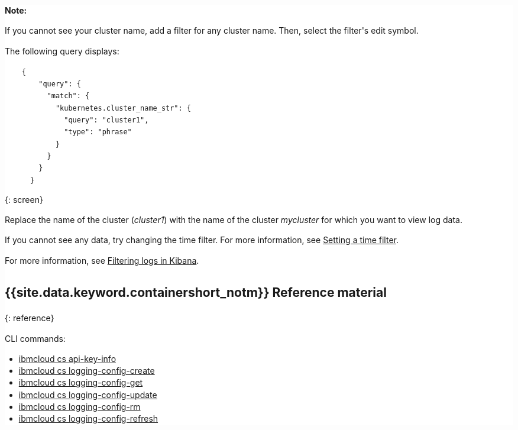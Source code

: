 
**Note:** 

If you cannot see your cluster name, add a filter for any cluster name. Then, select the filter's edit symbol.    
    
The following query displays:
    
```
	{
        "query": {
          "match": {
            "kubernetes.cluster_name_str": {
              "query": "cluster1",
              "type": "phrase"
            }
          }
        }
      }
```
{: screen}

Replace the name of the cluster (*cluster1*) with the name of the cluster *mycluster* for which you want to view log data.
        
If you cannot see any data, try changing the time filter. For more information, see [Setting a time filter](/docs/services/CloudLogAnalysis/kibana?topic=cloudloganalysis-filter_logs#set_time_filter).

For more information, see [Filtering logs in Kibana](/docs/services/CloudLogAnalysis/kibana?topic=cloudloganalysis-filter_logs#filter_logs).


## {{site.data.keyword.containershort_notm}} Reference material
{: reference}

CLI commands:

* [ibmcloud cs api-key-info](/docs/containers?topic=containers-cs_cli_reference#cs_api_key_info)
* [ibmcloud cs logging-config-create](/docs/containers?topic=containers-cs_cli_reference#cs_logging_create)
* [ibmcloud cs logging-config-get](/docs/containers?topic=containers-cs_cli_reference#cs_logging_get)
* [ibmcloud cs logging-config-update](/docs/containers?topic=containers-cs_cli_reference#cs_logging_update)
* [ibmcloud cs logging-config-rm](/docs/containers?topic=containers-cs_cli_reference#cs_logging_rm)
* [ibmcloud cs logging-config-refresh](/docs/containers?topic=containers-cs_cli_reference#cs_logging_refresh)

